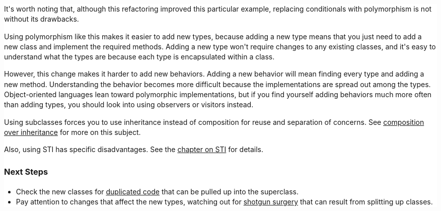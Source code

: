 It's worth noting that, although this refactoring improved this particular
example, replacing conditionals with polymorphism is not without its drawbacks.

Using polymorphism like this makes it easier to add new types, because adding a
new type means that you just need to add a new class and implement the required
methods. Adding a new type won't require changes to any existing classes, and
it's easy to understand what the types are because each type is encapsulated
within a class.

However, this change makes it harder to add new behaviors. Adding a new behavior
will mean finding every type and adding a new method. Understanding the behavior
becomes more difficult because the implementations are spread out among the
types. Object-oriented languages lean toward polymorphic implementations, but
if you find yourself adding behaviors much more often than adding types, you
should look into using observers or visitors instead.

Using subclasses forces you to use inheritance instead of composition for reuse
and separation of concerns. See [composition over
inheritance](#composition-over-inheritance) for more on this subject.

Also, using STI has specific disadvantages. See the [chapter on
STI](#single-table-inheritance-sti) for details.

### Next Steps

* Check the new classes for [duplicated code](#duplicated-code) that can be
  pulled up into the superclass.
* Pay attention to changes that affect the new types, watching out for [shotgun
  surgery](#shotgun-surgery) that can result from splitting up classes.
